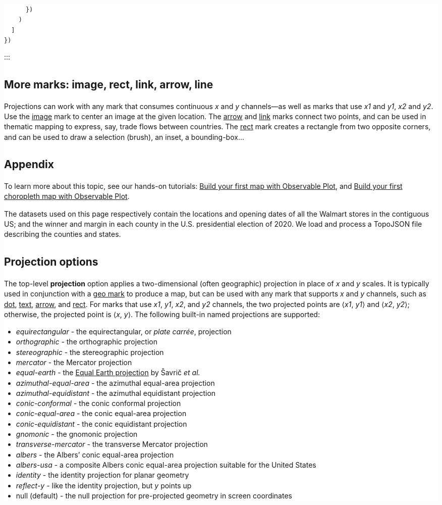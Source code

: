 ```js
      })
    )
  ]
})
```
:::

## More marks: image, rect, link, arrow, line

Projections can work with any mark that consumes continuous *x* and *y* channels—as well as marks that use *x1* and *y1*, *x2* and *y2*. Use the [image](../marks/image.md) mark to center an image at the given location. The [arrow](../marks/arrow.md) and [link](../marks/link.md) marks connect two points, and can be used in thematic mapping to express, say, trade flows between countries. The [rect](../marks/rect.md) mark creates a rectangle from two opposite corners, and can be used to draw a selection (brush), an inset, a bounding-box…

## Appendix

To learn more about this topic, see our hands-on tutorials: [Build your first map with Observable Plot](https://observablehq.com/@observablehq/build-your-first-map-with-observable-plot), and [Build your first choropleth map with Observable Plot](https://observablehq.com/@observablehq/build-your-first-choropleth-map-with-observable-plot).

The datasets used on this page respectively contain the locations and opening dates of all the Walmart stores in the contiguous US; and the winner and margin in each county in the U.S. presidential election of 2020. We load and process a TopoJSON file describing the counties and states.

## Projection options

The top-level **projection** option applies a two-dimensional (often geographic) projection in place of *x* and *y* scales. It is typically used in conjunction with a [geo mark](../marks/geo.md) to produce a map, but can be used with any mark that supports *x* and *y* channels, such as [dot](../marks/dot.md), [text](../marks/text.md), [arrow](../marks/arrow.md), and [rect](../marks/rect.md). For marks that use *x1*, *y1*, *x2*, and *y2* channels, the two projected points are ⟨*x1*, *y1*⟩ and ⟨*x2*, *y2*⟩; otherwise, the projected point is ⟨*x*, *y*⟩. The following built-in named projections are supported:

* *equirectangular* - the equirectangular, or *plate carrée*, projection
* *orthographic* - the orthographic projection
* *stereographic* - the stereographic projection
* *mercator* - the Mercator projection
* *equal-earth* - the [Equal Earth projection](https://en.wikipedia.org/wiki/Equal_Earth_projection) by Šavrič *et al.*
* *azimuthal-equal-area* - the azimuthal equal-area projection
* *azimuthal-equidistant* - the azimuthal equidistant projection
* *conic-conformal* - the conic conformal projection
* *conic-equal-area* - the conic equal-area projection
* *conic-equidistant* - the conic equidistant projection
* *gnomonic* - the gnomonic projection
* *transverse-mercator* - the transverse Mercator projection
* *albers* - the Albers’ conic equal-area projection
* *albers-usa* - a composite Albers conic equal-area projection suitable for the United States
* *identity* - the identity projection for planar geometry
* *reflect-y* - like the identity projection, but *y* points up
* null (default) - the null projection for pre-projected geometry in screen coordinates
